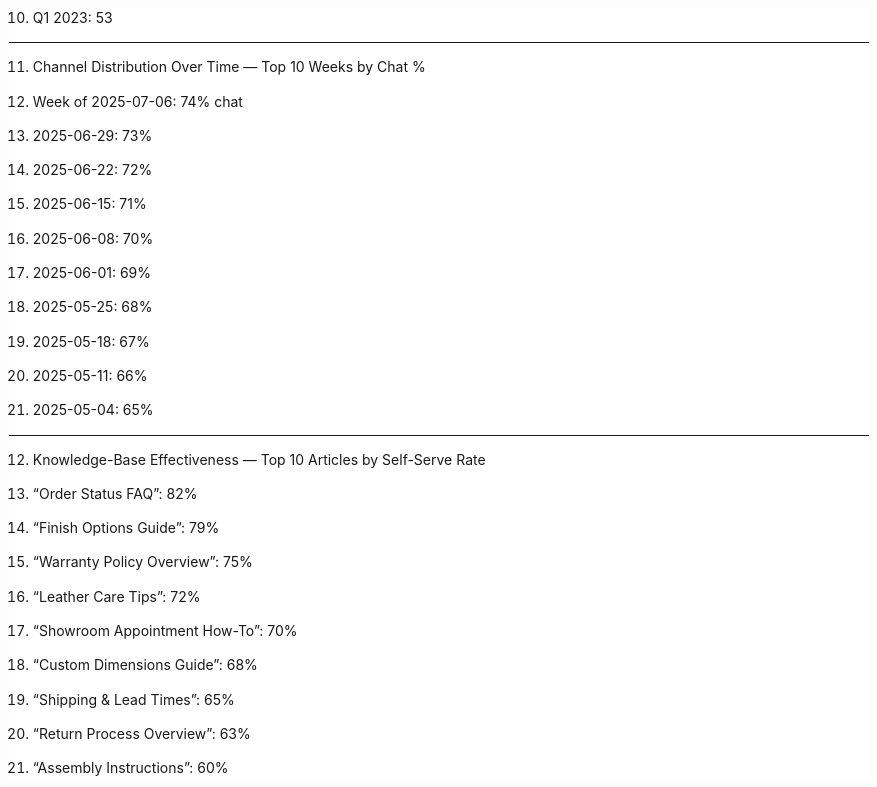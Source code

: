 10. Q1 2023: 53




---

11. Channel Distribution Over Time — Top 10 Weeks by Chat %

1. Week of 2025-07-06: 74% chat


2. 2025-06-29: 73%


3. 2025-06-22: 72%


4. 2025-06-15: 71%


5. 2025-06-08: 70%


6. 2025-06-01: 69%


7. 2025-05-25: 68%


8. 2025-05-18: 67%


9. 2025-05-11: 66%


10. 2025-05-04: 65%




---

12. Knowledge-Base Effectiveness — Top 10 Articles by Self-Serve Rate

1. “Order Status FAQ”: 82%


2. “Finish Options Guide”: 79%


3. “Warranty Policy Overview”: 75%


4. “Leather Care Tips”: 72%


5. “Showroom Appointment How-To”: 70%


6. “Custom Dimensions Guide”: 68%


7. “Shipping & Lead Times”: 65%


8. “Return Process Overview”: 63%


9. “Assembly Instructions”: 60%

